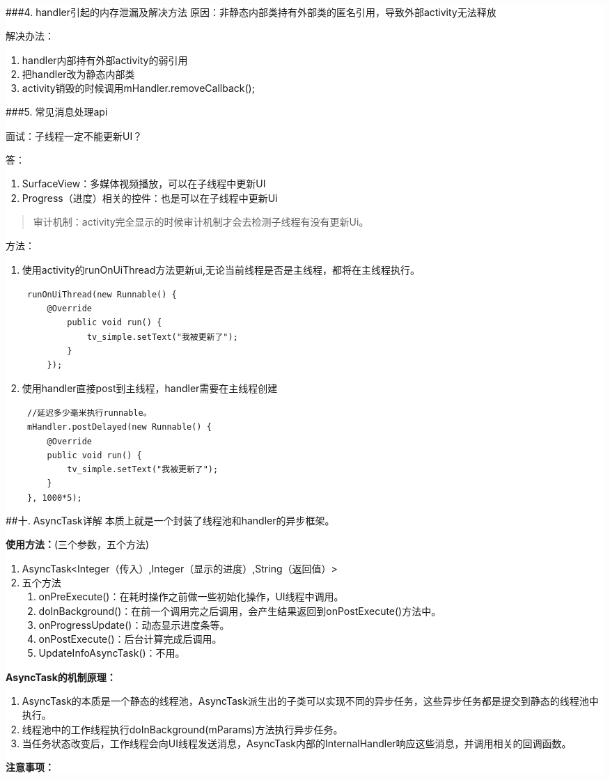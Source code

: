 ###4. handler引起的内存泄漏及解决方法
原因：非静态内部类持有外部类的匿名引用，导致外部activity无法释放

解决办法：

1. handler内部持有外部activity的弱引用
2. 把handler改为静态内部类
3. activity销毁的时候调用mHandler.removeCallback();

###5. 常见消息处理api

面试：子线程一定不能更新UI？ 

答：
1. SurfaceView：多媒体视频播放，可以在子线程中更新UI
2. Progress（进度）相关的控件：也是可以在子线程中更新Ui
>审计机制：activity完全显示的时候审计机制才会去检测子线程有没有更新Ui。
	
方法：
	
1. 使用activity的runOnUiThread方法更新ui,无论当前线程是否是主线程，都将在主线程执行。
			
		runOnUiThread(new Runnable() {		
			@Override
				public void run() {
					tv_simple.setText("我被更新了");
				}
			});
2. 使用handler直接post到主线程，handler需要在主线程创建

		//延迟多少毫米执行runnable。
		mHandler.postDelayed(new Runnable() {
			@Override
			public void run() {
				tv_simple.setText("我被更新了");
			}
		}, 1000*5);

##十. AsyncTask详解
本质上就是一个封装了线程池和handler的异步框架。

**使用方法：**(三个参数，五个方法)

1. AsyncTask<Integer（传入）,Integer（显示的进度）,String（返回值）>
2. 五个方法
	1. onPreExecute()：在耗时操作之前做一些初始化操作，UI线程中调用。
	2. doInBackground()：在前一个调用完之后调用，会产生结果返回到onPostExecute()方法中。
	3. onProgressUpdate()：动态显示进度条等。
	4. onPostExecute()：后台计算完成后调用。
	5. UpdateInfoAsyncTask()：不用。

**AsyncTask的机制原理：**

1. AsyncTask的本质是一个静态的线程池，AsyncTask派生出的子类可以实现不同的异步任务，这些异步任务都是提交到静态的线程池中执行。
2. 线程池中的工作线程执行doInBackground(mParams)方法执行异步任务。
3. 当任务状态改变后，工作线程会向UI线程发送消息，AsyncTask内部的InternalHandler响应这些消息，并调用相关的回调函数。

**注意事项：**
